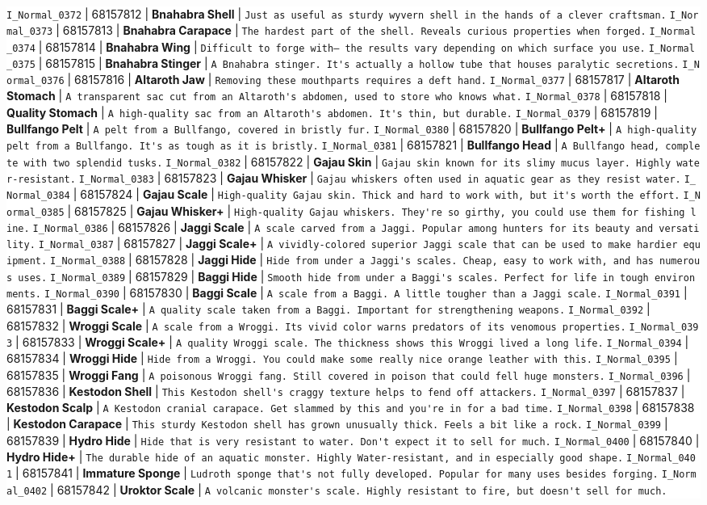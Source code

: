 `I_Normal_0372`               |  68157812 | **Bnahabra Shell**                                             | `Just as useful as sturdy wyvern shell in the hands of a clever craftsman.`
`I_Normal_0373`               |  68157813 | **Bnahabra Carapace**                                          | `The hardest part of the shell. Reveals curious properties when forged.`
`I_Normal_0374`               |  68157814 | **Bnahabra Wing**                                              | `Difficult to forge with— the results vary depending on which surface you use.`
`I_Normal_0375`               |  68157815 | **Bnahabra Stinger**                                           | `A Bnahabra stinger. It's actually a hollow tube that houses paralytic secretions.`
`I_Normal_0376`               |  68157816 | **Altaroth Jaw**                                               | `Removing these mouthparts requires a deft hand.`
`I_Normal_0377`               |  68157817 | **Altaroth Stomach**                                           | `A transparent sac cut from an Altaroth's abdomen, used to store who knows what.`
`I_Normal_0378`               |  68157818 | **Quality Stomach**                                            | `A high-quality sac from an Altaroth's abdomen. It's thin, but durable.`
`I_Normal_0379`               |  68157819 | **Bullfango Pelt**                                             | `A pelt from a Bullfango, covered in bristly fur.`
`I_Normal_0380`               |  68157820 | **Bullfango Pelt+**                                            | `A high-quality pelt from a Bullfango. It's as tough as it is bristly.`
`I_Normal_0381`               |  68157821 | **Bullfango Head**                                             | `A Bullfango head, complete with two splendid tusks.`
`I_Normal_0382`               |  68157822 | **Gajau Skin**                                                 | `Gajau skin known for its slimy mucus layer. Highly water-resistant.`
`I_Normal_0383`               |  68157823 | **Gajau Whisker**                                              | `Gajau whiskers often used in aquatic gear as they resist water.`
`I_Normal_0384`               |  68157824 | **Gajau Scale**                                                | `High-quality Gajau skin. Thick and hard to work with, but it's worth the effort.`
`I_Normal_0385`               |  68157825 | **Gajau Whisker+**                                             | `High-quality Gajau whiskers. They're so girthy, you could use them for fishing line.`
`I_Normal_0386`               |  68157826 | **Jaggi Scale**                                                | `A scale carved from a Jaggi. Popular among hunters for its beauty and versatility.`
`I_Normal_0387`               |  68157827 | **Jaggi Scale+**                                               | `A vividly-colored superior Jaggi scale that can be used to make hardier equipment.`
`I_Normal_0388`               |  68157828 | **Jaggi Hide**                                                 | `Hide from under a Jaggi's scales. Cheap, easy to work with, and has numerous uses.`
`I_Normal_0389`               |  68157829 | **Baggi Hide**                                                 | `Smooth hide from under a Baggi's scales. Perfect for life in tough environments.`
`I_Normal_0390`               |  68157830 | **Baggi Scale**                                                | `A scale from a Baggi. A little tougher than a Jaggi scale.`
`I_Normal_0391`               |  68157831 | **Baggi Scale+**                                               | `A quality scale taken from a Baggi. Important for strengthening weapons.`
`I_Normal_0392`               |  68157832 | **Wroggi Scale**                                               | `A scale from a Wroggi. Its vivid color warns predators of its venomous properties.`
`I_Normal_0393`               |  68157833 | **Wroggi Scale+**                                              | `A quality Wroggi scale. The thickness shows this Wroggi lived a long life.`
`I_Normal_0394`               |  68157834 | **Wroggi Hide**                                                | `Hide from a Wroggi. You could make some really nice orange leather with this.`
`I_Normal_0395`               |  68157835 | **Wroggi Fang**                                                | `A poisonous Wroggi fang. Still covered in poison that could fell huge monsters.`
`I_Normal_0396`               |  68157836 | **Kestodon Shell**                                             | `This Kestodon shell's craggy texture helps to fend off attackers.`
`I_Normal_0397`               |  68157837 | **Kestodon Scalp**                                             | `A Kestodon cranial carapace. Get slammed by this and you're in for a bad time.`
`I_Normal_0398`               |  68157838 | **Kestodon Carapace**                                          | `This sturdy Kestodon shell has grown unusually thick. Feels a bit like a rock.`
`I_Normal_0399`               |  68157839 | **Hydro Hide**                                                 | `Hide that is very resistant to water. Don't expect it to sell for much.`
`I_Normal_0400`               |  68157840 | **Hydro Hide+**                                                | `The durable hide of an aquatic monster. Highly Water-resistant, and in especially good shape.`
`I_Normal_0401`               |  68157841 | **Immature Sponge**                                            | `Ludroth sponge that's not fully developed. Popular for many uses besides forging.`
`I_Normal_0402`               |  68157842 | **Uroktor Scale**                                              | `A volcanic monster's scale. Highly resistant to fire, but doesn't sell for much.`